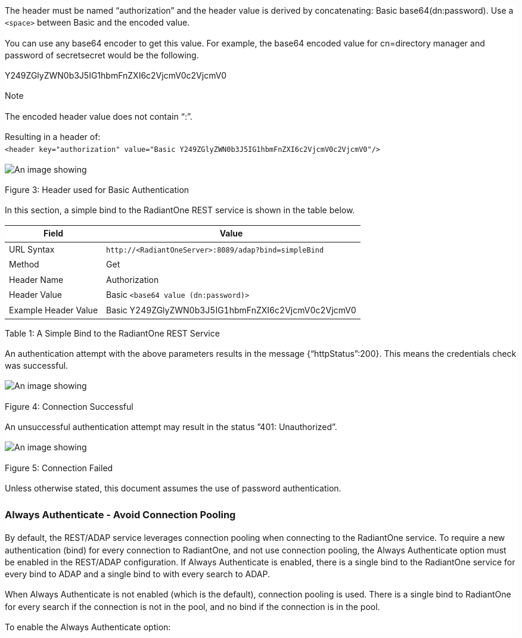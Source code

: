 The header must be named “authorization” and the header value is derived by concatenating: Basic base64(dn:password). Use a `<space>` between Basic and the encoded value. 

You can use any base64 encoder to get this value. For example, the base64 encoded value for cn=directory manager and password of secretsecret would be the following. 

Y249ZGlyZWN0b3J5IG1hbmFnZXI6c2VjcmV0c2VjcmV0

>[!note] 
>The encoded header value does not contain “:”.

Resulting in a header of: 
<br> `<header key="authorization" value="Basic Y249ZGlyZWN0b3J5IG1hbmFnZXI6c2VjcmV0c2VjcmV0"/>`

![An image showing ](Media/Image5.3.jpg)

Figure 3: Header used for Basic Authentication

In this section, a simple bind to the RadiantOne REST service is shown in the table below. 

Field	| Value
-|-
URL Syntax	| `http://<RadiantOneServer>:8089/adap?bind=simpleBind`
Method	| Get
Header Name	| Authorization
Header Value	| Basic `<base64 value (dn:password)>`
Example Header Value	| Basic Y249ZGlyZWN0b3J5IG1hbmFnZXI6c2VjcmV0c2VjcmV0

Table 1: A Simple Bind to the RadiantOne REST Service

An authentication attempt with the above parameters results in the message {“httpStatus”:200}.  This means the credentials check was successful.

![An image showing ](Media/Image5.4.jpg)
 
Figure 4: Connection Successful

An unsuccessful authentication attempt may result in the status ”401: Unauthorized”.

![An image showing ](Media/Image5.5.jpg)
 
Figure 5: Connection Failed

Unless otherwise stated, this document assumes the use of password authentication. 

### Always Authenticate - Avoid Connection Pooling

By default, the REST/ADAP service leverages connection pooling when connecting to the RadiantOne service. To require a new authentication (bind) for every connection to RadiantOne, and not use connection pooling, the Always Authenticate option must be enabled in the REST/ADAP configuration. If Always Authenticate is enabled, there is a single bind to the RadiantOne service for every bind to ADAP and a single bind to with every search to ADAP. 

When Always Authenticate is not enabled (which is the default), connection pooling is used. There is a single bind to RadiantOne for every search if the connection is not in the pool, and no bind if the connection is in the pool. 

To enable the Always Authenticate option:
